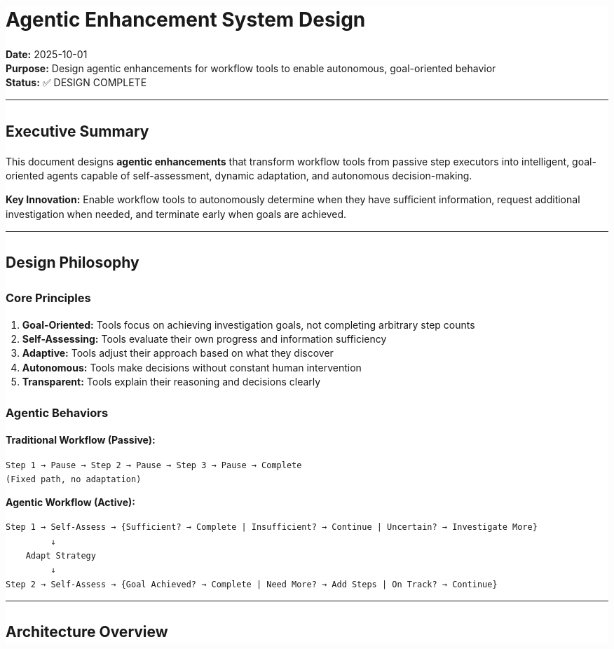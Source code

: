 # Agentic Enhancement System Design

**Date:** 2025-10-01  
**Purpose:** Design agentic enhancements for workflow tools to enable autonomous, goal-oriented behavior  
**Status:** ✅ DESIGN COMPLETE

---

## Executive Summary

This document designs **agentic enhancements** that transform workflow tools from passive step executors into intelligent, goal-oriented agents capable of self-assessment, dynamic adaptation, and autonomous decision-making.

**Key Innovation:** Enable workflow tools to autonomously determine when they have sufficient information, request additional investigation when needed, and terminate early when goals are achieved.

---

## Design Philosophy

### Core Principles

1. **Goal-Oriented:** Tools focus on achieving investigation goals, not completing arbitrary step counts
2. **Self-Assessing:** Tools evaluate their own progress and information sufficiency
3. **Adaptive:** Tools adjust their approach based on what they discover
4. **Autonomous:** Tools make decisions without constant human intervention
5. **Transparent:** Tools explain their reasoning and decisions clearly

### Agentic Behaviors

**Traditional Workflow (Passive):**
```
Step 1 → Pause → Step 2 → Pause → Step 3 → Pause → Complete
(Fixed path, no adaptation)
```

**Agentic Workflow (Active):**
```
Step 1 → Self-Assess → {Sufficient? → Complete | Insufficient? → Continue | Uncertain? → Investigate More}
         ↓
    Adapt Strategy
         ↓
Step 2 → Self-Assess → {Goal Achieved? → Complete | Need More? → Add Steps | On Track? → Continue}
```

---

## Architecture Overview
